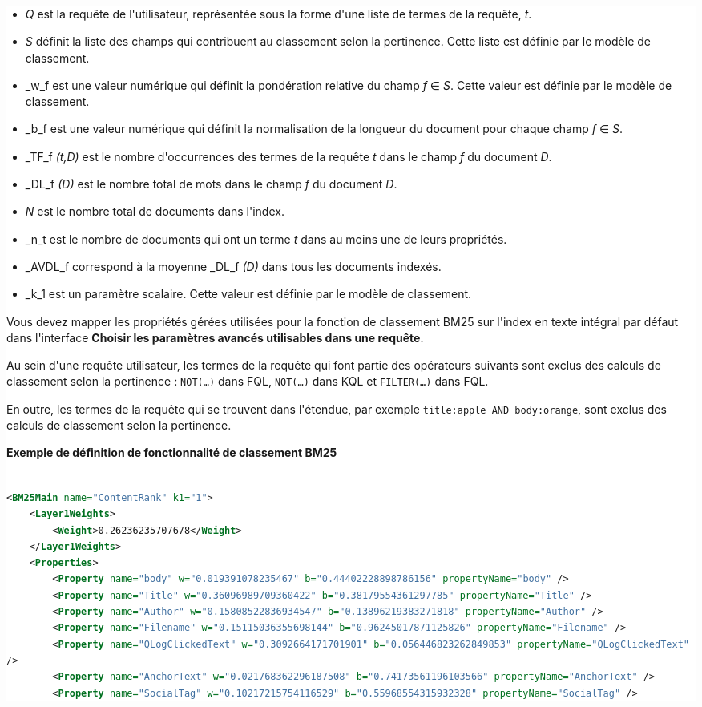   
-  _Q_ est la requête de l'utilisateur, représentée sous la forme d'une liste de termes de la requête, _t_.
    
  
-  _S_ définit la liste des champs qui contribuent au classement selon la pertinence. Cette liste est définie par le modèle de classement.
    
  
-  _w_f est une valeur numérique qui définit la pondération relative du champ _f_ ∈ _S_. Cette valeur est définie par le modèle de classement.
    
  
-  _b_f est une valeur numérique qui définit la normalisation de la longueur du document pour chaque champ _f_ ∈ _S_.
    
  
-  _TF_f _(t,D)_ est le nombre d'occurrences des termes de la requête _t_ dans le champ _f_ du document _D_.
    
  
-  _DL_f _(D)_ est le nombre total de mots dans le champ _f_ du document _D_.
    
  
-  _N_ est le nombre total de documents dans l'index.
    
  
-  _n_t est le nombre de documents qui ont un terme _t_ dans au moins une de leurs propriétés.
    
  
-  _AVDL_f correspond à la moyenne _DL_f _(D)_ dans tous les documents indexés.
    
  
-  _k_1 est un paramètre scalaire. Cette valeur est définie par le modèle de classement.
    
  
Vous devez mapper les propriétés gérées utilisées pour la fonction de classement BM25 sur l'index en texte intégral par défaut dans l'interface **Choisir les paramètres avancés utilisables dans une requête**. 
  
    
    
Au sein d'une requête utilisateur, les termes de la requête qui font partie des opérateurs suivants sont exclus des calculs de classement selon la pertinence :  `NOT(…)` dans FQL, `NOT(…)` dans KQL et `FILTER(…)` dans FQL.
  
    
    
En outre, les termes de la requête qui se trouvent dans l'étendue, par exemple  `title:apple AND body:orange`, sont exclus des calculs de classement selon la pertinence.
  
    
    
 **Exemple de définition de fonctionnalité de classement BM25**
  
    
    



```XML

<BM25Main name="ContentRank" k1="1">
    <Layer1Weights>
        <Weight>0.26236235707678</Weight>
    </Layer1Weights>
    <Properties>
        <Property name="body" w="0.019391078235467" b="0.44402228898786156" propertyName="body" />
        <Property name="Title" w="0.36096989709360422" b="0.38179554361297785" propertyName="Title" />
        <Property name="Author" w="0.15808522836934547" b="0.13896219383271818" propertyName="Author" />
        <Property name="Filename" w="0.15115036355698144" b="0.96245017871125826" propertyName="Filename" />
        <Property name="QLogClickedText" w="0.3092664171701901" b="0.056446823262849853" propertyName="QLogClickedText" />
        <Property name="AnchorText" w="0.021768362296187508" b="0.74173561196103566" propertyName="AnchorText" />
        <Property name="SocialTag" w="0.10217215754116529" b="0.55968554315932328" propertyName="SocialTag" />
```